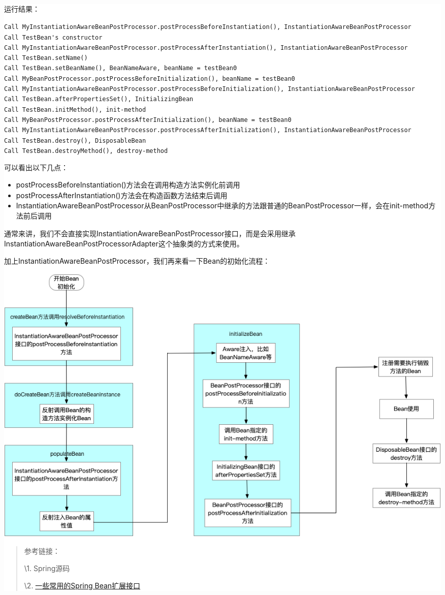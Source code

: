 运行结果：

```
Call MyInstantiationAwareBeanPostProcessor.postProcessBeforeInstantiation(), InstantiationAwareBeanPostProcessor
Call TestBean's constructor
Call MyInstantiationAwareBeanPostProcessor.postProcessAfterInstantiation(), InstantiationAwareBeanPostProcessor
Call TestBean.setName()
Call TestBean.setBeanName(), BeanNameAware, beanName = testBean0
Call MyBeanPostProcessor.postProcessBeforeInitialization(), beanName = testBean0
Call MyInstantiationAwareBeanPostProcessor.postProcessBeforeInitialization(), InstantiationAwareBeanPostProcessor
Call TestBean.afterPropertiesSet(), InitializingBean
Call TestBean.initMethod(), init-method
Call MyBeanPostProcessor.postProcessAfterInitialization(), beanName = testBean0
Call MyInstantiationAwareBeanPostProcessor.postProcessAfterInitialization(), InstantiationAwareBeanPostProcessor
Call TestBean.destroy(), DisposableBean
Call TestBean.destroyMethod(), destroy-method
```

可以看出以下几点：

- postProcessBeforeInstantiation()方法会在调用构造方法实例化前调用
- postProcessAfterInstantiation()方法会在构造函数方法结束后调用
- InstantiationAwareBeanPostProcessor从BeanPostProcessor中继承的方法跟普通的BeanPostProcessor一样，会在init-method方法前后调用

通常来讲，我们不会直接实现InstantiationAwareBeanPostProcessor接口，而是会采用继承InstantiationAwareBeanPostProcessorAdapter这个抽象类的方式来使用。

加上InstantiationAwareBeanPostProcessor，我们再来看一下Bean的初始化流程：

[![img](Spring源码解读『Bean扩展接口』.assets/bean-init1.png)](http://cdn.lidol.top/lidol_blog/bean-init1.png)

> 参考链接：
>
> \1. Spring源码
>
> \2. [一些常用的Spring Bean扩展接口](https://www.cnblogs.com/xrq730/p/5721366.html)